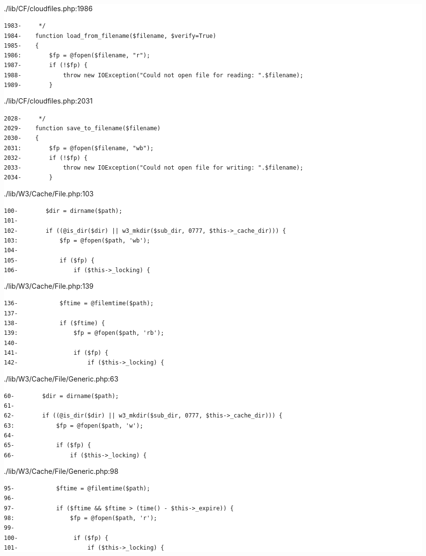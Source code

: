 ./lib/CF/cloudfiles.php:1986
  
    1983-     */  
    1984-    function load_from_filename($filename, $verify=True)  
    1985-    {  
    1986:        $fp = @fopen($filename, "r");  
    1987-        if (!$fp) {  
    1988-            throw new IOException("Could not open file for reading: ".$filename);  
    1989-        }

./lib/CF/cloudfiles.php:2031
  
    2028-     */  
    2029-    function save_to_filename($filename)  
    2030-    {  
    2031:        $fp = @fopen($filename, "wb");  
    2032-        if (!$fp) {  
    2033-            throw new IOException("Could not open file for writing: ".$filename);  
    2034-        }

./lib/W3/Cache/File.php:103
  
    100-        $dir = dirname($path);  
    101-  
    102-        if ((@is_dir($dir) || w3_mkdir($sub_dir, 0777, $this->_cache_dir))) {  
    103:            $fp = @fopen($path, 'wb');  
    104-  
    105-            if ($fp) {  
    106-                if ($this->_locking) {

./lib/W3/Cache/File.php:139
  
    136-            $ftime = @filemtime($path);  
    137-  
    138-            if ($ftime) {  
    139:                $fp = @fopen($path, 'rb');  
    140-  
    141-                if ($fp) {  
    142-                    if ($this->_locking) {

./lib/W3/Cache/File/Generic.php:63
  
    60-        $dir = dirname($path);  
    61-  
    62-        if ((@is_dir($dir) || w3_mkdir($sub_dir, 0777, $this->_cache_dir))) {  
    63:            $fp = @fopen($path, 'w');  
    64-  
    65-            if ($fp) {  
    66-                if ($this->_locking) {

./lib/W3/Cache/File/Generic.php:98
  
    95-            $ftime = @filemtime($path);  
    96-  
    97-            if ($ftime && $ftime > (time() - $this->_expire)) {  
    98:                $fp = @fopen($path, 'r');  
    99-  
    100-                if ($fp) {  
    101-                    if ($this->_locking) {
